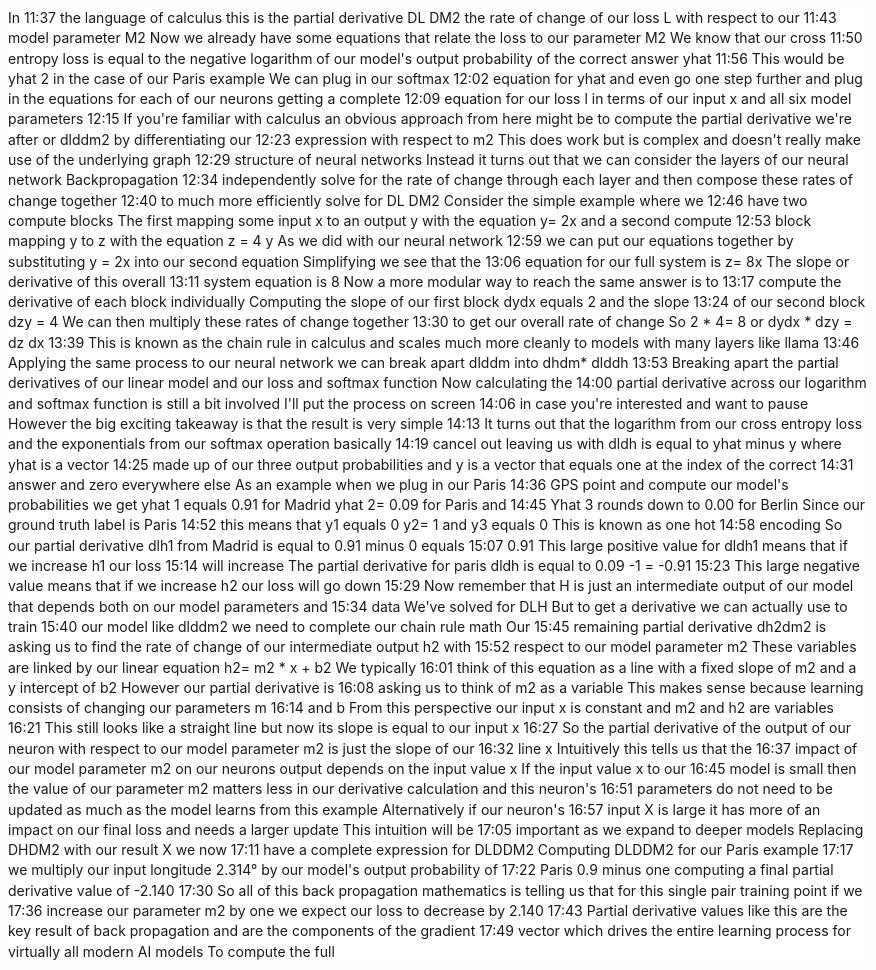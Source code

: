 In 11:37 the language of calculus this is the partial derivative DL DM2 the rate of change of our loss L with respect to our 11:43 model parameter M2 Now we already have some equations that relate the loss to our parameter M2 We know that our cross 11:50 entropy loss is equal to the negative logarithm of our model's output probability of the correct answer yhat 11:56 This would be yhat 2 in the case of our Paris example We can plug in our softmax 12:02 equation for yhat and even go one step further and plug in the equations for each of our neurons getting a complete 12:09 equation for our loss l in terms of our input x and all six model parameters 12:15 If you're familiar with calculus an obvious approach from here might be to compute the partial derivative we're after or dlddm2 by differentiating our 12:23 expression with respect to m2 This does work but is complex and doesn't really make use of the underlying graph 12:29 structure of neural networks Instead it turns out that we can consider the layers of our neural network Backpropagation 12:34 independently solve for the rate of change through each layer and then compose these rates of change together 12:40 to much more efficiently solve for DL DM2 Consider the simple example where we 12:46 have two compute blocks The first mapping some input x to an output y with the equation y= 2x and a second compute 12:53 block mapping y to z with the equation z = 4 y As we did with our neural network 12:59 we can put our equations together by substituting y = 2x into our second equation Simplifying we see that the 13:06 equation for our full system is z= 8x The slope or derivative of this overall 13:11 system equation is 8 Now a more modular way to reach the same answer is to 13:17 compute the derivative of each block individually Computing the slope of our first block dydx equals 2 and the slope 13:24 of our second block dzy = 4 We can then multiply these rates of change together 13:30 to get our overall rate of change So 2 * 4= 8 or dydx * dzy = dz dx 13:39 This is known as the chain rule in calculus and scales much more cleanly to models with many layers like llama 13:46 Applying the same process to our neural network we can break apart dlddm into dhdm* dlddh 13:53 Breaking apart the partial derivatives of our linear model and our loss and softmax function Now calculating the 14:00 partial derivative across our logarithm and softmax function is still a bit involved I'll put the process on screen 14:06 in case you're interested and want to pause However the big exciting takeaway is that the result is very simple 14:13 It turns out that the logarithm from our cross entropy loss and the exponentials from our softmax operation basically 14:19 cancel out leaving us with dldh is equal to yhat minus y where yhat is a vector 14:25 made up of our three output probabilities and y is a vector that equals one at the index of the correct 14:31 answer and zero everywhere else As an example when we plug in our Paris 14:36 GPS point and compute our model's probabilities we get yhat 1 equals 0.91 for Madrid yhat 2= 0.09 for Paris and 14:45 Yhat 3 rounds down to 0.00 for Berlin Since our ground truth label is Paris 14:52 this means that y1 equals 0 y2= 1 and y3 equals 0 This is known as one hot 14:58 encoding So our partial derivative dlh1 from Madrid is equal to 0.91 minus 0 equals 15:07 0.91 This large positive value for dldh1 means that if we increase h1 our loss 15:14 will increase The partial derivative for paris dldh is equal to 0.09 -1 = -0.91 15:23 This large negative value means that if we increase h2 our loss will go down 15:29 Now remember that H is just an intermediate output of our model that depends both on our model parameters and 15:34 data We've solved for DLH But to get a derivative we can actually use to train 15:40 our model like dlddm2 we need to complete our chain rule math Our 15:45 remaining partial derivative dh2dm2 is asking us to find the rate of change of our intermediate output h2 with 15:52 respect to our model parameter m2 These variables are linked by our linear equation h2= m2 * x + b2 We typically 16:01 think of this equation as a line with a fixed slope of m2 and a y intercept of b2 However our partial derivative is 16:08 asking us to think of m2 as a variable This makes sense because learning consists of changing our parameters m 16:14 and b From this perspective our input x is constant and m2 and h2 are variables 16:21 This still looks like a straight line but now its slope is equal to our input x 16:27 So the partial derivative of the output of our neuron with respect to our model parameter m2 is just the slope of our 16:32 line x Intuitively this tells us that the 16:37 impact of our model parameter m2 on our neurons output depends on the input value x If the input value x to our 16:45 model is small then the value of our parameter m2 matters less in our derivative calculation and this neuron's 16:51 parameters do not need to be updated as much as the model learns from this example Alternatively if our neuron's 16:57 input X is large it has more of an impact on our final loss and needs a larger update This intuition will be 17:05 important as we expand to deeper models Replacing DHDM2 with our result X we now 17:11 have a complete expression for DLDDM2 Computing DLDDM2 for our Paris example 17:17 we multiply our input longitude 2.314° by our model's output probability of 17:22 Paris 0.9 minus one computing a final partial derivative value of -2.140 17:30 So all of this back propagation mathematics is telling us that for this single pair training point if we 17:36 increase our parameter m2 by one we expect our loss to decrease by 2.140 17:43 Partial derivative values like this are the key result of back propagation and are the components of the gradient 17:49 vector which drives the entire learning process for virtually all modern AI models To compute the full